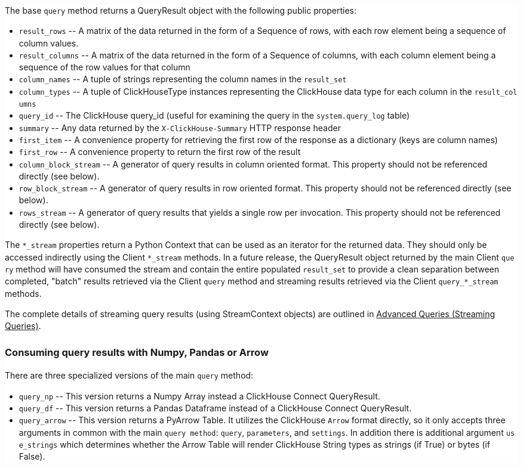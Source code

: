 The base `query` method returns a QueryResult object with the following public properties:

- `result_rows` -- A matrix of the data returned in the form of a Sequence of rows, with each row element being a
  sequence of column values.
- `result_columns` -- A matrix of the data returned in the form of a Sequence of columns, with each column element being
  a
  sequence of the row values for that column
- `column_names` -- A tuple of strings representing the column names in the `result_set`
- `column_types` -- A tuple of ClickHouseType instances representing the ClickHouse data type for each column in
  the `result_columns`
- `query_id` -- The ClickHouse query_id (useful for examining the query in the `system.query_log` table)
- `summary` -- Any data returned by the `X-ClickHouse-Summary` HTTP response header
- `first_item` -- A convenience property for retrieving the first row of the response as a dictionary (keys are column
  names)
- `first_row` -- A convenience property to return the first row of the result
- `column_block_stream` -- A generator of query results in column oriented format. This property should not be
  referenced directly (see below).
- `row_block_stream` -- A generator of query results in row oriented format. This property should not be referenced
  directly (see below).
- `rows_stream` -- A generator of query results that yields a single row per invocation. This property should not be
  referenced directly (see below).

The `*_stream` properties return a Python Context that can be used as an iterator for the returned data. They should
only be
accessed indirectly using the Client `*_stream` methods. In a future release, the QueryResult object returned by the
main Client `query`
method will have consumed the stream and contain the entire populated `result_set` to provide a clean separation between
completed, "batch" results retrieved via the Client `query` method and streaming results retrieved via the
Client `query_*_stream` methods.

The complete details of streaming query results (using StreamContext objects) are outlined in
[Advanced Queries (Streaming Queries)](#streaming-queries).

### Consuming query results with Numpy, Pandas or Arrow

There are three specialized versions of the main `query` method:

- `query_np` -- This version returns a Numpy Array instead a ClickHouse Connect QueryResult.
- `query_df` -- This version returns a Pandas Dataframe instead of a ClickHouse Connect QueryResult.
- `query_arrow` -- This version returns a PyArrow Table. It utilizes the ClickHouse `Arrow` format directly, so
  it only accepts three arguments in common with the main `query method`:  `query`, `parameters`, and `settings`. In
  addition there is additional argument `use_strings` which determines whether the Arrow Table will render ClickHouse
  String types as strings (if True) or bytes (if False).
